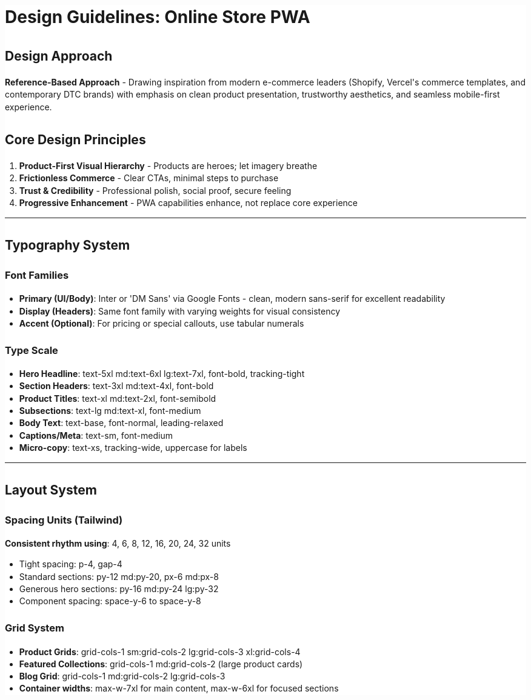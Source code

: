 # Design Guidelines: Online Store PWA

## Design Approach
**Reference-Based Approach** - Drawing inspiration from modern e-commerce leaders (Shopify, Vercel's commerce templates, and contemporary DTC brands) with emphasis on clean product presentation, trustworthy aesthetics, and seamless mobile-first experience.

## Core Design Principles
1. **Product-First Visual Hierarchy** - Products are heroes; let imagery breathe
2. **Frictionless Commerce** - Clear CTAs, minimal steps to purchase
3. **Trust & Credibility** - Professional polish, social proof, secure feeling
4. **Progressive Enhancement** - PWA capabilities enhance, not replace core experience

---

## Typography System

### Font Families
- **Primary (UI/Body)**: Inter or 'DM Sans' via Google Fonts - clean, modern sans-serif for excellent readability
- **Display (Headers)**: Same font family with varying weights for visual consistency
- **Accent (Optional)**: For pricing or special callouts, use tabular numerals

### Type Scale
- **Hero Headline**: text-5xl md:text-6xl lg:text-7xl, font-bold, tracking-tight
- **Section Headers**: text-3xl md:text-4xl, font-bold
- **Product Titles**: text-xl md:text-2xl, font-semibold
- **Subsections**: text-lg md:text-xl, font-medium
- **Body Text**: text-base, font-normal, leading-relaxed
- **Captions/Meta**: text-sm, font-medium
- **Micro-copy**: text-xs, tracking-wide, uppercase for labels

---

## Layout System

### Spacing Units (Tailwind)
**Consistent rhythm using**: 4, 6, 8, 12, 16, 20, 24, 32 units
- Tight spacing: p-4, gap-4
- Standard sections: py-12 md:py-20, px-6 md:px-8
- Generous hero sections: py-16 md:py-24 lg:py-32
- Component spacing: space-y-6 to space-y-8

### Grid System
- **Product Grids**: grid-cols-1 sm:grid-cols-2 lg:grid-cols-3 xl:grid-cols-4
- **Featured Collections**: grid-cols-1 md:grid-cols-2 (large product cards)
- **Blog Grid**: grid-cols-1 md:grid-cols-2 lg:grid-cols-3
- **Container widths**: max-w-7xl for main content, max-w-6xl for focused sections
